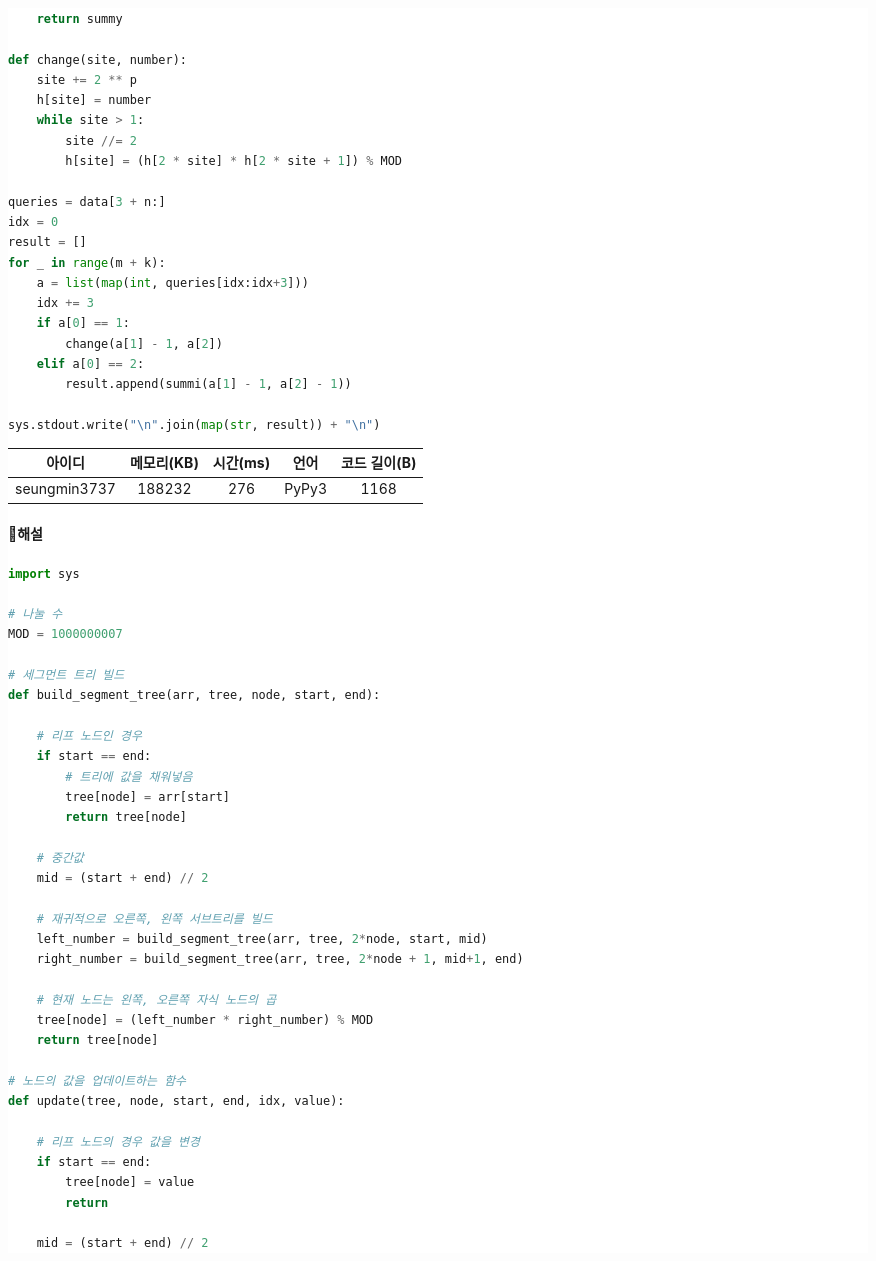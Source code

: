 ```python
    return summy

def change(site, number):
    site += 2 ** p
    h[site] = number
    while site > 1:
        site //= 2
        h[site] = (h[2 * site] * h[2 * site + 1]) % MOD

queries = data[3 + n:]
idx = 0
result = []
for _ in range(m + k):
    a = list(map(int, queries[idx:idx+3]))
    idx += 3
    if a[0] == 1:
        change(a[1] - 1, a[2])
    elif a[0] == 2:
        result.append(summi(a[1] - 1, a[2] - 1))

sys.stdout.write("\n".join(map(str, result)) + "\n")
```

아이디 | 메모리(KB) |	시간(ms) |	언어 |	코드 길이(B) 
:-----:|:-----:|:-----:|:----:|:--------:
seungmin3737|188232|276|PyPy3|1168
#### **📝해설**

```python
import sys

# 나눌 수
MOD = 1000000007

# 세그먼트 트리 빌드
def build_segment_tree(arr, tree, node, start, end):

    # 리프 노드인 경우
    if start == end:
        # 트리에 값을 채워넣음
        tree[node] = arr[start]
        return tree[node]
    
    # 중간값
    mid = (start + end) // 2

    # 재귀적으로 오른쪽, 왼쪽 서브트리를 빌드
    left_number = build_segment_tree(arr, tree, 2*node, start, mid)
    right_number = build_segment_tree(arr, tree, 2*node + 1, mid+1, end)

    # 현재 노드는 왼쪽, 오른쪽 자식 노드의 곱
    tree[node] = (left_number * right_number) % MOD
    return tree[node]

# 노드의 값을 업데이트하는 함수
def update(tree, node, start, end, idx, value):

    # 리프 노드의 경우 값을 변경
    if start == end:
        tree[node] = value
        return
    
    mid = (start + end) // 2

```
